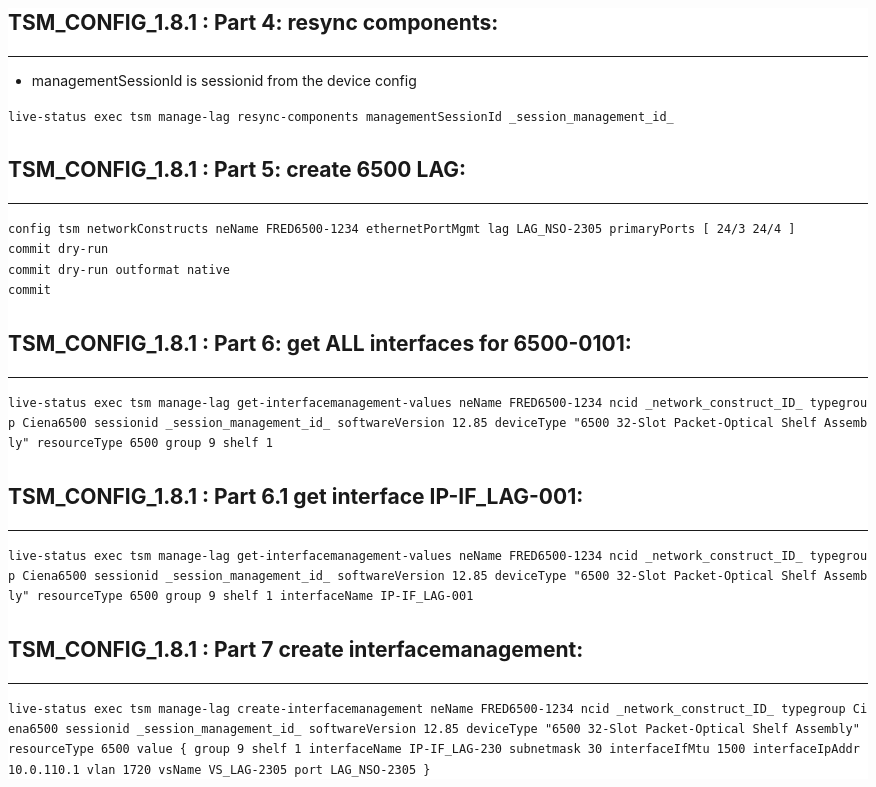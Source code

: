 
  ## TSM_CONFIG_1.8.1 : Part 4: resync components:
  ------------------------
  -  managementSessionId is sessionid from the device config

  ```
  live-status exec tsm manage-lag resync-components managementSessionId _session_management_id_
  ```


  ## TSM_CONFIG_1.8.1 : Part 5: create 6500 LAG:
  ---------------------
  ```
  config tsm networkConstructs neName FRED6500-1234 ethernetPortMgmt lag LAG_NSO-2305 primaryPorts [ 24/3 24/4 ]
  commit dry-run
  commit dry-run outformat native
  commit
  ```


  ## TSM_CONFIG_1.8.1 : Part 6: get ALL interfaces for 6500-0101:
  --------------------------------------
  ```
  live-status exec tsm manage-lag get-interfacemanagement-values neName FRED6500-1234 ncid _network_construct_ID_ typegroup Ciena6500 sessionid _session_management_id_ softwareVersion 12.85 deviceType "6500 32-Slot Packet-Optical Shelf Assembly" resourceType 6500 group 9 shelf 1

  ```

  ## TSM_CONFIG_1.8.1 : Part 6.1 get interface IP-IF_LAG-001:
  ---------------------------------
  ```
  live-status exec tsm manage-lag get-interfacemanagement-values neName FRED6500-1234 ncid _network_construct_ID_ typegroup Ciena6500 sessionid _session_management_id_ softwareVersion 12.85 deviceType "6500 32-Slot Packet-Optical Shelf Assembly" resourceType 6500 group 9 shelf 1 interfaceName IP-IF_LAG-001

  ```

  ## TSM_CONFIG_1.8.1 : Part 7 create interfacemanagement:
  ------------------------------
  ```
  live-status exec tsm manage-lag create-interfacemanagement neName FRED6500-1234 ncid _network_construct_ID_ typegroup Ciena6500 sessionid _session_management_id_ softwareVersion 12.85 deviceType "6500 32-Slot Packet-Optical Shelf Assembly" resourceType 6500 value { group 9 shelf 1 interfaceName IP-IF_LAG-230 subnetmask 30 interfaceIfMtu 1500 interfaceIpAddr 10.0.110.1 vlan 1720 vsName VS_LAG-2305 port LAG_NSO-2305 }

  ```

